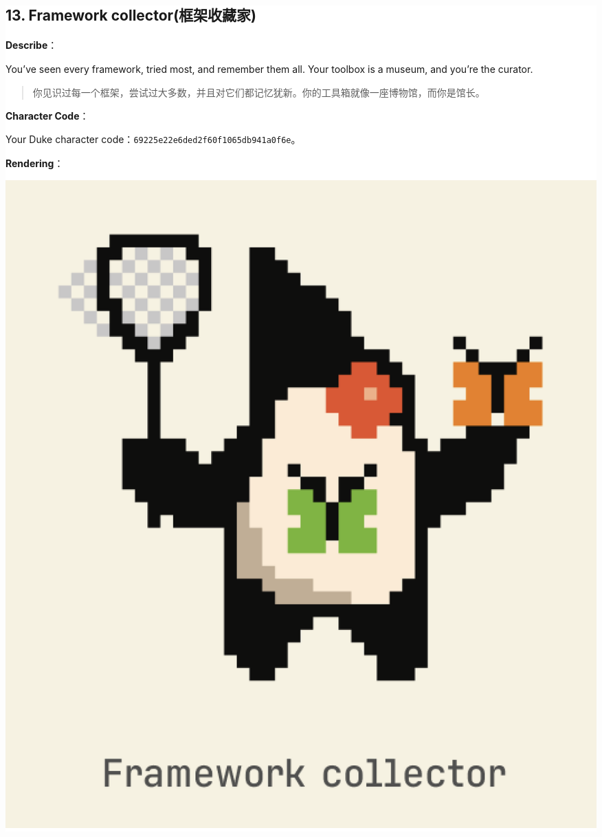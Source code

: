 ## 13. Framework collector(框架收藏家)

**Describe**：

You’ve seen every framework, tried most, and remember them all. Your toolbox is a museum, and you’re the curator.

> 你见识过每一个框架，尝试过大多数，并且对它们都记忆犹新。你的工具箱就像一座博物馆，而你是馆长。

**Character Code**：

Your Duke character code：`69225e22e6ded2f60f1065db941a0f6e`。

**Rendering**：

![](./assets/image-20250524121222.png)
